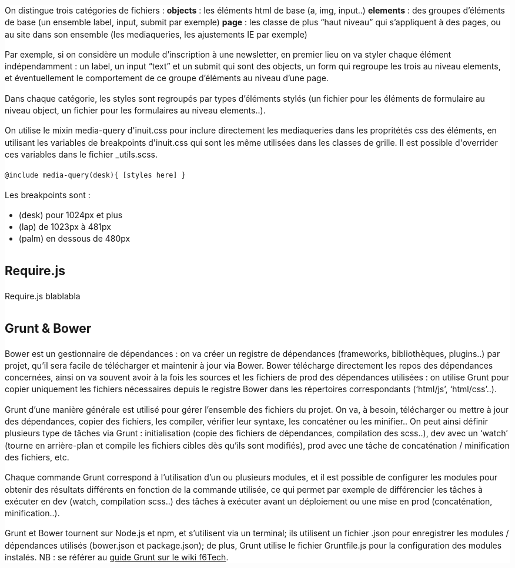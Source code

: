 On distingue trois catégories de fichiers :
**objects** : les éléments html de base (a, img, input..)
**elements** : des groupes d’éléments de base (un ensemble label, input, submit par exemple)
**page** : les classe de plus “haut niveau” qui s’appliquent à des pages, ou au site dans son ensemble (les mediaqueries, les ajustements IE par exemple)

Par exemple, si on considère un module d’inscription à une newsletter, en premier lieu on va styler chaque élément indépendamment : un label, un input “text” et un submit qui sont des objects, un form qui regroupe les trois au niveau elements, et éventuellement le comportement de ce groupe d’éléments au niveau d’une page.

Dans chaque catégorie, les styles sont regroupés par types d’éléments stylés (un fichier pour les éléments de formulaire au niveau object, un fichier pour les formulaires au niveau elements..).

On utilise le mixin media-query d'inuit.css pour inclure directement les mediaqueries dans les propritétés css des éléments, en utilisant les variables de breakpoints d'inuit.css qui sont les même utilisées dans les classes de grille. Il est possible d'overrider ces variables dans le fichier _utils.scss.

`@include media-query(desk){ [styles here] }`

Les breakpoints sont :

 * (desk) pour 1024px et plus
 * (lap) de 1023px à 481px
 * (palm) en dessous de 480px


## Require.js

Require.js blablabla


## Grunt & Bower

Bower est un gestionnaire de dépendances : on va créer un registre de dépendances (frameworks, bibliothèques, plugins..) par projet, qu’il sera facile de télécharger et maintenir à jour via Bower.
Bower télécharge directement les repos des dépendances concernées, ainsi on va souvent avoir à la fois les sources et les fichiers de prod des dépendances utilisées : on utilise Grunt pour copier uniquement les fichiers nécessaires depuis le registre Bower dans les répertoires correspondants (‘html/js’, ‘html/css’..).

Grunt d’une manière générale est utilisé pour gérer l’ensemble des fichiers du projet. On va, à besoin, télécharger ou mettre à jour des dépendances, copier des fichiers, les compiler, vérifier leur syntaxe, les concaténer ou les minifier..
On peut ainsi définir plusieurs type de tâches via Grunt : initialisation (copie des fichiers de dépendances, compilation des scss..), dev avec un ‘watch’ (tourne en arrière-plan et compile les fichiers cibles dès qu’ils sont modifiés), prod avec une tâche de concaténation / minification des fichiers, etc. 

Chaque commande Grunt correspond à l’utilisation d’un ou plusieurs modules, et il est possible de configurer les modules pour obtenir des résultats différents en fonction de la commande utilisée, ce qui permet par exemple de différencier les tâches à exécuter en dev (watch, compilation scss..) des tâches à exécuter avant un déploiement ou une mise en prod (concaténation, minification..).

Grunt et Bower tournent sur Node.js et npm, et s’utilisent via un terminal; ils utilisent un fichier .json pour enregistrer les modules / dépendances utilisés (bower.json et package.json); de plus, Grunt utilise le fichier Gruntfile.js pour la configuration des modules instalés.
NB : se référer au [guide Grunt sur le wiki f6Tech](http://wiki.fullsix.com/display/f6tech/Grunt).
